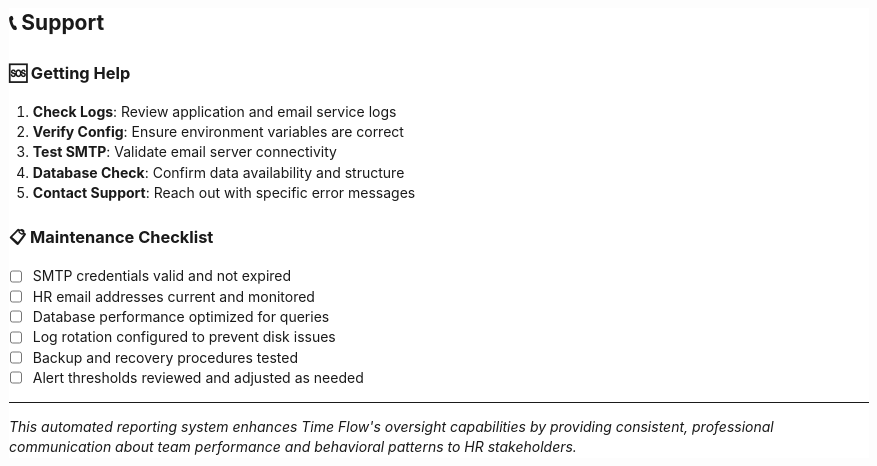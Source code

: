
## 📞 Support

### 🆘 Getting Help
1. **Check Logs**: Review application and email service logs
2. **Verify Config**: Ensure environment variables are correct
3. **Test SMTP**: Validate email server connectivity
4. **Database Check**: Confirm data availability and structure
5. **Contact Support**: Reach out with specific error messages

### 📋 Maintenance Checklist
- [ ] SMTP credentials valid and not expired
- [ ] HR email addresses current and monitored  
- [ ] Database performance optimized for queries
- [ ] Log rotation configured to prevent disk issues
- [ ] Backup and recovery procedures tested
- [ ] Alert thresholds reviewed and adjusted as needed

---

*This automated reporting system enhances Time Flow's oversight capabilities by providing consistent, professional communication about team performance and behavioral patterns to HR stakeholders.*